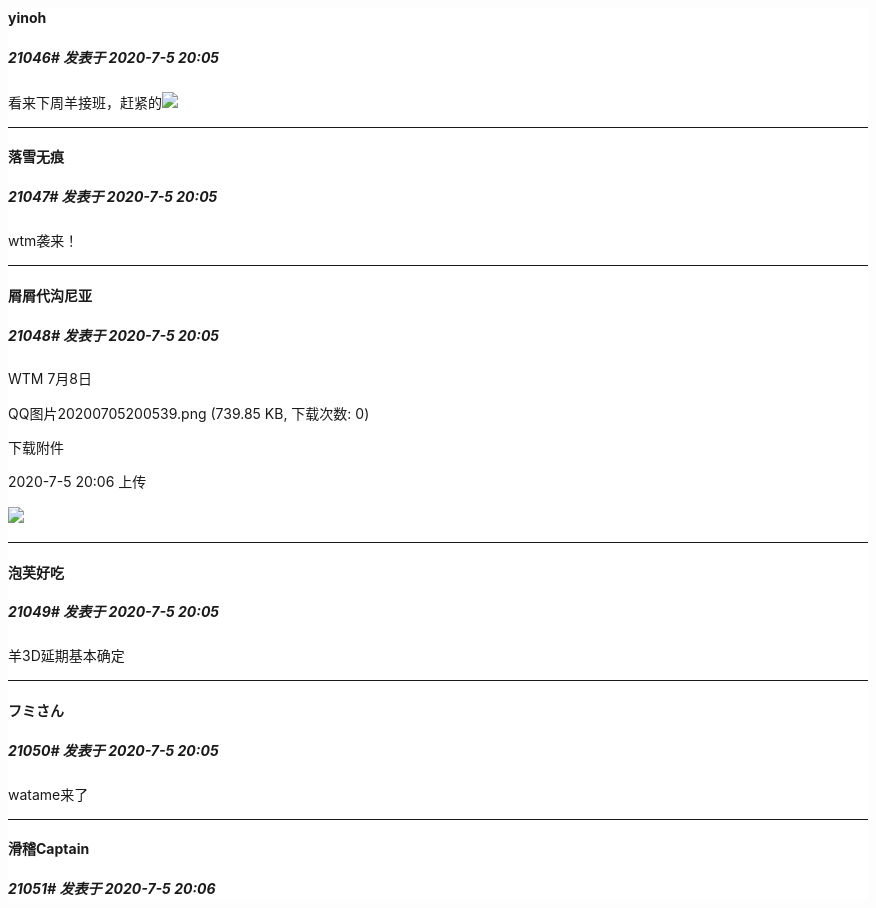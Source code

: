 ####  yinoh  
##### 21046#       发表于 2020-7-5 20:05


看来下周羊接班，赶紧的<img src="https://static.saraba1st.com/image/smiley/face2017/037.png" referrerpolicy="no-referrer">


-----

####  落雪无痕  
##### 21047#       发表于 2020-7-5 20:05


wtm袭来！


-----

####  屑屑代沟尼亚  
##### 21048#       发表于 2020-7-5 20:05


WTM 7月8日


QQ图片20200705200539.png
(739.85 KB, 下载次数: 0)


下载附件


2020-7-5 20:06 上传


<img src="https://img.saraba1st.com/forum/202007/05/200607lmcjhohrppduomjt.png" referrerpolicy="no-referrer">


-----

####  泡芙好吃  
##### 21049#       发表于 2020-7-5 20:05


羊3D延期基本确定


-----

####  フミさん  
##### 21050#       发表于 2020-7-5 20:05


watame来了


-----

####  滑稽Captain  
##### 21051#       发表于 2020-7-5 20:06
